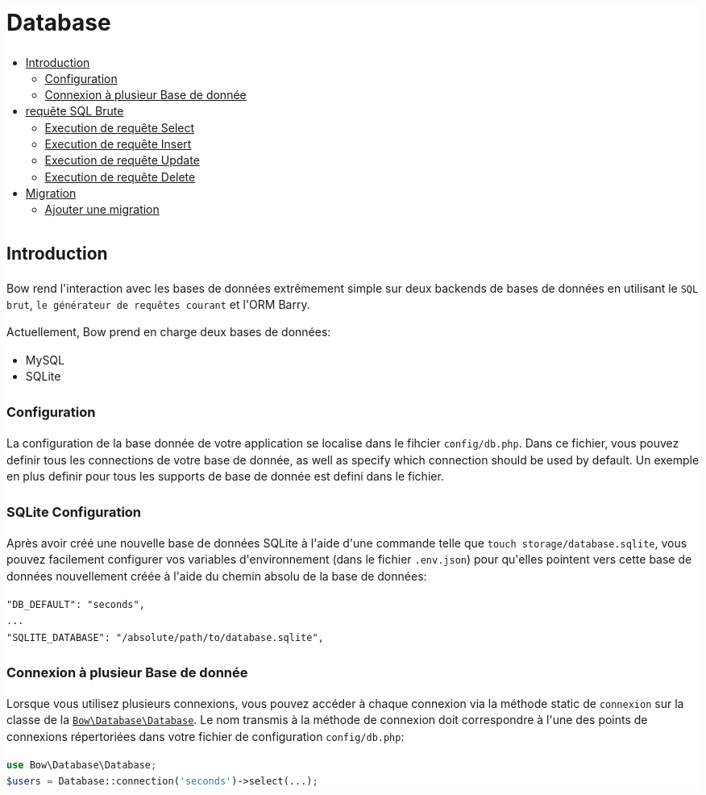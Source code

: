 # Database

- [Introduction](#introduction)
  - [Configuration](#configuration)
  - [Connexion à plusieur Base de donnée](#connexion-multiple)
- [requête SQL Brute](#introduction)
  - [Execution de requête Select](#execution-select)
  - [Execution de requête Insert](#execution-insert)
  - [Execution de requête Update](#execution-update)
  - [Execution de requête Delete](#execution-delete)
- [Migration](#migration)
  - [Ajouter une migration](#ajouter-une-migration)

## Introduction

Bow rend l'interaction avec les bases de données extrêmement simple sur deux backends de bases de données en utilisant le `SQL brut`, `le générateur de requêtes courant` et l'ORM Barry.

Actuellement, Bow prend en charge deux bases de données:

- MySQL
- SQLite

### Configuration

La configuration de la base donnée de votre application se localise dans le fihcier `config/db.php`. Dans ce fichier, vous pouvez definir tous les connections de votre base de donnée, as well as specify which connection should be used by default. Un exemple en plus definir pour tous les supports de base de donnée est defini dans le fichier.

### SQLite Configuration

Après avoir créé une nouvelle base de données SQLite à l'aide d'une commande telle que `touch storage/database.sqlite`, vous pouvez facilement configurer vos variables d'environnement (dans le fichier `.env.json`) pour qu'elles pointent vers cette base de données nouvellement créée à l'aide du chemin absolu de la base de données:

```text
"DB_DEFAULT": "seconds",
...
"SQLITE_DATABASE": "/absolute/path/to/database.sqlite",
```

### Connexion à plusieur Base de donnée

Lorsque vous utilisez plusieurs connexions, vous pouvez accéder à chaque connexion via la méthode static de `connexion` sur la classe de la [`Bow\Database\Database`](https://bowphp.github.com/api/master/Bow/Database/Database.html). Le nom transmis à la méthode de connexion doit correspondre à l'une des points de connexions répertoriées dans votre fichier de configuration `config/db.php`:

```php
use Bow\Database\Database;
$users = Database::connection('seconds')->select(...);
```
